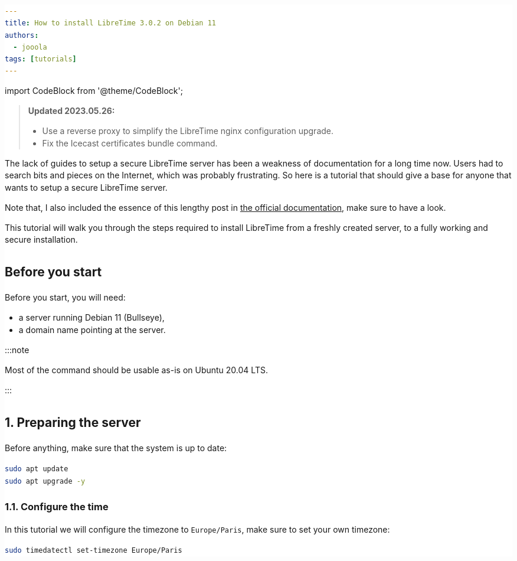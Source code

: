 ```yaml
---
title: How to install LibreTime 3.0.2 on Debian 11
authors:
  - jooola
tags: [tutorials]
---
```


import CodeBlock from '@theme/CodeBlock';

> **Updated 2023.05.26:**
>
> - Use a reverse proxy to simplify the LibreTime nginx configuration upgrade.
> - Fix the Icecast certificates bundle command.

The lack of guides to setup a secure LibreTime server has been a weakness of documentation for a long time now. Users had to search bits and pieces on the Internet, which was probably frustrating. So here is a tutorial that should give a base for anyone that wants to setup a secure LibreTime server.

Note that, I also included the essence of this lengthy post in [the official documentation](https://libretime.org/docs/admin-manual/), make sure to have a look.



This tutorial will walk you through the steps required to install LibreTime from a freshly created server, to a fully working and secure installation.

## Before you start

Before you start, you will need:

- a server running Debian 11 (Bullseye),
- a domain name pointing at the server.

:::note

Most of the command should be usable as-is on Ubuntu 20.04 LTS.

:::

## 1. Preparing the server

Before anything, make sure that the system is up to date:

```bash
sudo apt update
sudo apt upgrade -y
```

### 1.1. Configure the time

In this tutorial we will configure the timezone to `Europe/Paris`, make sure to set your own timezone:

```bash
sudo timedatectl set-timezone Europe/Paris
```
